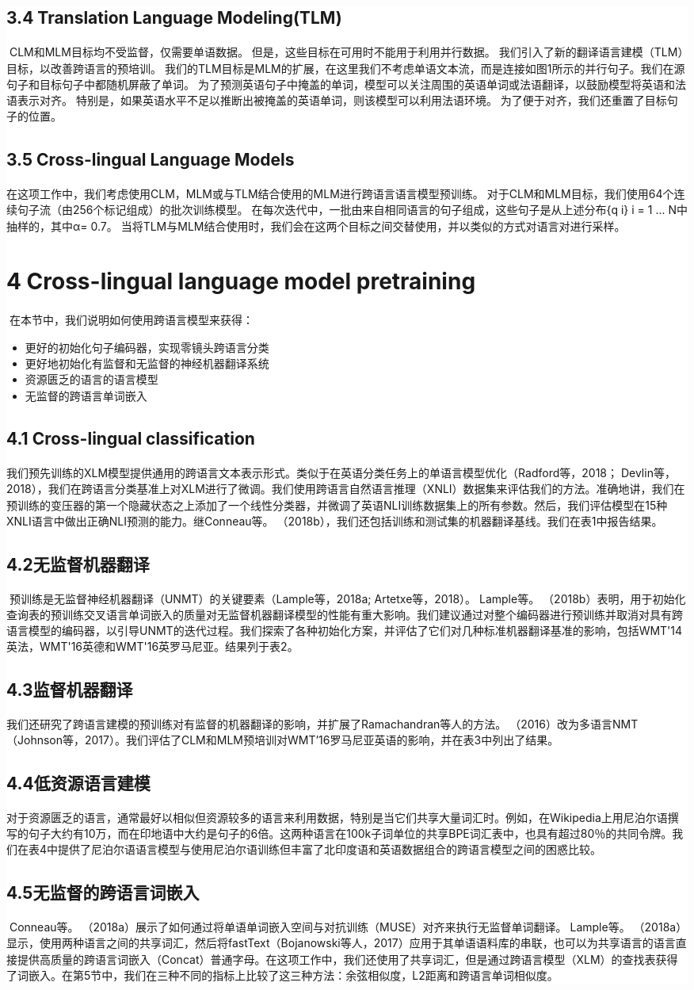 ## 3.4 Translation Language Modeling(TLM)

​		CLM和MLM目标均不受监督，仅需要单语数据。 但是，这些目标在可用时不能用于利用并行数据。 我们引入了新的翻译语言建模（TLM）目标，以改善跨语言的预培训。 我们的TLM目标是MLM的扩展，在这里我们不考虑单语文本流，而是连接如图1所示的并行句子。我们在源句子和目标句子中都随机屏蔽了单词。 为了预测英语句子中掩盖的单词，模型可以关注周围的英语单词或法语翻译，以鼓励模型将英语和法语表示对齐。 特别是，如果英语水平不足以推断出被掩盖的英语单词，则该模型可以利用法语环境。 为了便于对齐，我们还重置了目标句子的位置。

## 3.5 Cross-lingual Language Models

​		在这项工作中，我们考虑使用CLM，MLM或与TLM结合使用的MLM进行跨语言语言模型预训练。 对于CLM和MLM目标，我们使用64个连续句子流（由256个标记组成）的批次训练模型。 在每次迭代中，一批由来自相同语言的句子组成，这些句子是从上述分布{q i} i = 1 ... N中抽样的，其中α= 0.7。 当将TLM与MLM结合使用时，我们会在这两个目标之间交替使用，并以类似的方式对语言对进行采样。

# 4 Cross-lingual language model pretraining

​		在本节中，我们说明如何使用跨语言模型来获得：

- 更好的初始化句子编码器，实现零镜头跨语言分类
- 更好地初始化有监督和无监督的神经机器翻译系统
- 资源匮乏的语言的语言模型
- 无监督的跨语言单词嵌入

## 4.1 Cross-lingual classification

​		我们预先训练的XLM模型提供通用的跨语言文本表示形式。类似于在英语分类任务上的单语言模型优化（Radford等，2018； Devlin等，2018），我们在跨语言分类基准上对XLM进行了微调。我们使用跨语言自然语言推理（XNLI）数据集来评估我们的方法。准确地讲，我们在预训练的变压器的第一个隐藏状态之上添加了一个线性分类器，并微调了英语NLI训练数据集上的所有参数。然后，我们评估模型在15种XNLI语言中做出正确NLI预测的能力。继Conneau等。 （2018b），我们还包括训练和测试集的机器翻译基线。我们在表1中报告结果。

## 4.2无监督机器翻译

​		预训练是无监督神经机器翻译（UNMT）的关键要素（Lample等，2018a; Artetxe等，2018）。 Lample等。 （2018b）表明，用于初始化查询表的预训练交叉语言单词嵌入的质量对无监督机器翻译模型的性能有重大影响。我们建议通过对整个编码器进行预训练并取消对具有跨语言模型的编码器，以引导UNMT的迭代过程。我们探索了各种初始化方案，并评估了它们对几种标准机器翻译基准的影响，包括WMT'14英法，WMT'16英德和WMT'16英罗马尼亚。结果列于表2。

## 4.3监督机器翻译

​		我们还研究了跨语言建模的预训练对有监督的机器翻译的影响，并扩展了Ramachandran等人的方法。 （2016）改为多语言NMT（Johnson等，2017）。我们评估了CLM和MLM预培训对WMT’16罗马尼亚英语的影响，并在表3中列出了结果。

## 4.4低资源语言建模

​		对于资源匮乏的语言，通常最好以相似但资源较多的语言来利用数据，特别是当它们共享大量词汇时。例如，在Wikipedia上用尼泊尔语撰写的句子大约有10万，而在印地语中大约是句子的6倍。这两种语言在100k子词单位的共享BPE词汇表中，也具有超过80％的共同令牌。我们在表4中提供了尼泊尔语语言模型与使用尼泊尔语训练但丰富了北印度语和英语数据组合的跨语言模型之间的困惑比较。

## 4.5无监督的跨语言词嵌入

​		Conneau等。 （2018a）展示了如何通过将单语单词嵌入空间与对抗训练（MUSE）对齐来执行无监督单词翻译。 Lample等。 （2018a）显示，使用两种语言之间的共享词汇，然后将fastText（Bojanowski等人，2017）应用于其单语语料库的串联，也可以为共享语言的语言直接提供高质量的跨语言词嵌入（Concat）普通字母。在这项工作中，我们还使用了共享词汇，但是通过跨语言模型（XLM）的查找表获得了词嵌入。在第5节中，我们在三种不同的指标上比较了这三种方法：余弦相似度，L2距离和跨语言单词相似度。
